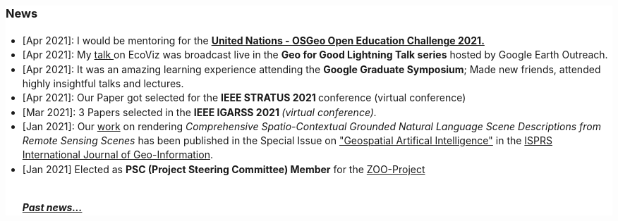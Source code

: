 ### <heading> News </heading>
<news><p>
  <ul>
  	<li>[Apr 2021]: I would be mentoring for the <a href="https://www.osgeo.org/foundation-news/2021-osgeo-un-committee-educational-challenge/" target="_blank"> <b>United Nations - OSGeo Open Education Challenge 2021.</b> </a> 
	</li>
  <li>[Apr 2021]: My <a href="https://youtu.be/0BWB33IZTgE" target="_blank">talk </a> on EcoViz was broadcast live in the <b>Geo for Good Lightning Talk series</b> hosted by Google Earth Outreach. 
	</li>
    <li>[Apr 2021]: It was an amazing learning experience attending the <b>Google Graduate Symposium</b>; Made new friends, attended highly insightful talks and lectures. 
	</li>
    <li>[Apr 2021]: Our Paper got selected for the <b>IEEE STRATUS 2021 </b>conference (virtual conference)
	</li>
    <li>[Mar 2021]: 3 Papers selected in the <b>IEEE IGARSS 2021 </b><i>(virtual conference).</i>
	</li>
    <li>[Jan 2021]: Our <a href="https://doi.org/10.3390/ijgi10010032" target="_blank">work</a> on rendering <i>Comprehensive Spatio-Contextual Grounded Natural Language Scene Descriptions from Remote Sensing Scenes</i> has been published in the Special Issue on <a href="https://www.mdpi.com/journal/ijgi/special_issues/geo_ai" target="_blank">"Geospatial Artifical Intelligence"</a>
in the <a href="https://www.mdpi.com/journal/ijgi" target="_blank">ISPRS International Journal of Geo-Information</a>.
	</li>
	<li>
      [Jan 2021] Elected as <b>PSC (Project Steering Committee) Member</b> for the <a href="https://zoo-project.org/">ZOO-Project</a>
    </li>
 
  <br/>
  
  <a href="#link" onclick="moreNews()"> <b><i> Past news...</i></b></a><br />
  
  
  <div id="moreNewsBox" height="90%" width="100%" scrolling="yes" style="display:none;border:thin solid black">
  <div id="moreNews" style="display:none;margin:20px">
  	<li>
      [June 2020] 2 Papers selected as Oral Presentation at the IEEE IGARSS 2020 <i>(virtual conference)</i>
    </li>
  	<li>
      [May 2020] Contributing as GSoC Organization Admin and Mentor for the OSGeo
    </li>
    <li>
      [September 2019] Took a session on <a href="https://docs.google.com/presentation/d/11vX84AscOWIQzRXqbA_xNc5eAtRkJXc0IlsWJnSrQd0/edit?usp=sharing">"Earth Engine UI & Web Apps"</a> at the Earth Engine India Student Summit 2019. Thanks to Google Earth Outreach team for organizing this event
    </li>
    <li>
      [August 2019] We successfully orgnanised a workshop on <a href="https://2019.foss4g.org/schedule/workshops/"> "Building Standards Compliant Geospatial Web Applications – The Quick and Easy MapMint Way" </a> in FOSS4G 2019 conference held in Bucharest
    </li>
    <li>
      [August 2019] First trip to Japan. Attended and presented papers at the <a href="https://igarss2019.org/">IEEE Geoscience and Remote Sensing Symposium (IGARSS 2019) </a>held in Yokohama, Japan
    </li>
    <li>
      [August 2019] Successfully completed the project "EcoViz: A Google Earth Engine based web application for robust visualization of ecological status of selected world heritage sites of the Western Ghats in India" with <a href="https://www.ncf-india.org/">Nature Conservation Foundation</a> for the <a href="https://sites.google.com/view/summerofearthengine/mentees">Google Summer of Earth Engine Research Program</a>
